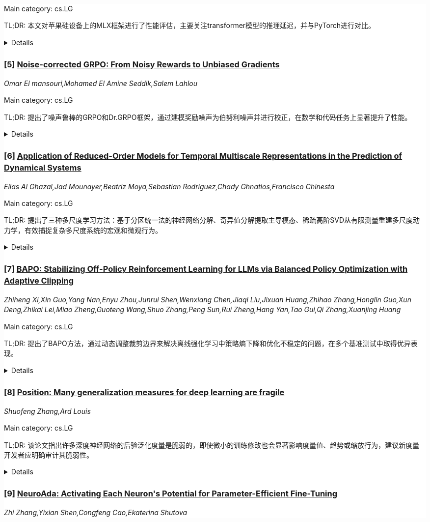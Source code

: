 Main category: cs.LG

TL;DR: 本文对苹果硅设备上的MLX框架进行了性能评估，主要关注transformer模型的推理延迟，并与PyTorch进行对比。


<details><summary>Details</summary></details>


### [5] [Noise-corrected GRPO: From Noisy Rewards to Unbiased Gradients](https://arxiv.org/abs/2510.18924)
*Omar El mansouri,Mohamed El Amine Seddik,Salem Lahlou*

Main category: cs.LG

TL;DR: 提出了噪声鲁棒的GRPO和Dr.GRPO框架，通过建模奖励噪声为伯努利噪声并进行校正，在数学和代码任务上显著提升了性能。


<details><summary>Details</summary></details>


### [6] [Application of Reduced-Order Models for Temporal Multiscale Representations in the Prediction of Dynamical Systems](https://arxiv.org/abs/2510.18925)
*Elias Al Ghazal,Jad Mounayer,Beatriz Moya,Sebastian Rodriguez,Chady Ghnatios,Francisco Chinesta*

Main category: cs.LG

TL;DR: 提出了三种多尺度学习方法：基于分区统一法的神经网络分解、奇异值分解提取主导模态、稀疏高阶SVD从有限测量重建多尺度动力学，有效捕捉复杂多尺度系统的宏观和微观行为。


<details><summary>Details</summary></details>


### [7] [BAPO: Stabilizing Off-Policy Reinforcement Learning for LLMs via Balanced Policy Optimization with Adaptive Clipping](https://arxiv.org/abs/2510.18927)
*Zhiheng Xi,Xin Guo,Yang Nan,Enyu Zhou,Junrui Shen,Wenxiang Chen,Jiaqi Liu,Jixuan Huang,Zhihao Zhang,Honglin Guo,Xun Deng,Zhikai Lei,Miao Zheng,Guoteng Wang,Shuo Zhang,Peng Sun,Rui Zheng,Hang Yan,Tao Gui,Qi Zhang,Xuanjing Huang*

Main category: cs.LG

TL;DR: 提出了BAPO方法，通过动态调整裁剪边界来解决离线强化学习中策略熵下降和优化不稳定的问题，在多个基准测试中取得优异表现。


<details><summary>Details</summary></details>


### [8] [Position: Many generalization measures for deep learning are fragile](https://arxiv.org/abs/2510.18934)
*Shuofeng Zhang,Ard Louis*

Main category: cs.LG

TL;DR: 该论文指出许多深度神经网络的后验泛化度量是脆弱的，即使微小的训练修改也会显著影响度量值、趋势或缩放行为，建议新度量开发者应明确审计其脆弱性。


<details><summary>Details</summary></details>


### [9] [NeuroAda: Activating Each Neuron's Potential for Parameter-Efficient Fine-Tuning](https://arxiv.org/abs/2510.18940)
*Zhi Zhang,Yixian Shen,Congfeng Cao,Ekaterina Shutova*
